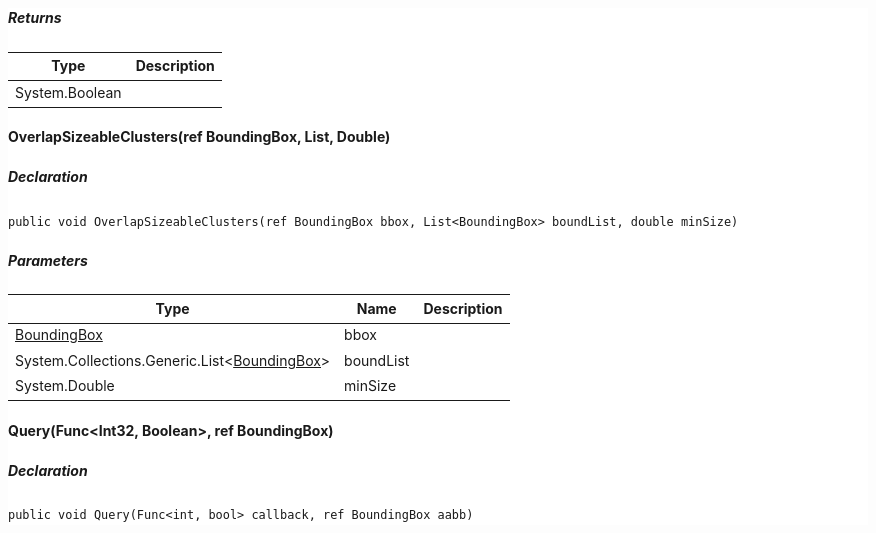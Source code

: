 ##### Returns

| Type | Description |
| --- | --- |
| System.Boolean |     |

#### OverlapSizeableClusters(ref BoundingBox, List<BoundingBox>, Double)

##### Declaration

```
public void OverlapSizeableClusters(ref BoundingBox bbox, List<BoundingBox> boundList, double minSize)
```

##### Parameters

| Type | Name | Description |
| --- | --- | --- |
| [BoundingBox](https://keensoftwarehouse.github.io/SpaceEngineersModAPI/api/VRageMath.BoundingBox.html) | bbox |     |
| System.Collections.Generic.List<[BoundingBox](https://keensoftwarehouse.github.io/SpaceEngineersModAPI/api/VRageMath.BoundingBox.html)\> | boundList |     |
| System.Double | minSize |     |

#### Query(Func<Int32, Boolean>, ref BoundingBox)

##### Declaration

```
public void Query(Func<int, bool> callback, ref BoundingBox aabb)
```
